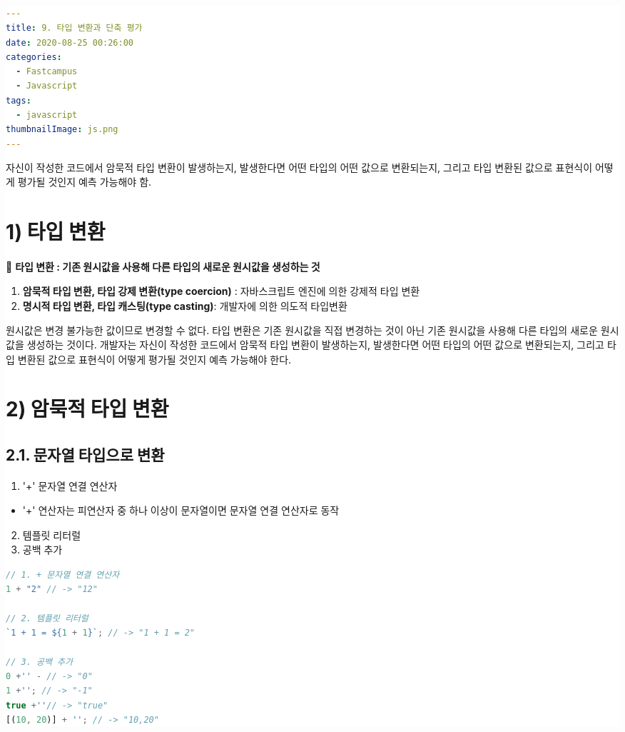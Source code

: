 ```yaml
---
title: 9. 타입 변환과 단축 평가
date: 2020-08-25 00:26:00
categories:
  - Fastcampus
  - Javascript
tags:
  - javascript
thumbnailImage: js.png
---
```




자신이 작성한 코드에서 암묵적 타입 변환이 발생하는지, 발생한다면 어떤 타입의 어떤 값으로 변환되는지, 그리고 타입 변환된 값으로 표현식이 어떻게 평가될 것인지 예측 가능해야 함.




# 1) 타입 변환

📒 **타입 변환 : 기존 원시값을 사용해 다른 타입의 새로운 원시값을 생성하는 것**
<br>

1. **암묵적 타입 변환, 타입 강제 변환(type coercion)** : 자바스크립트 엔진에 의한 강제적 타입 변환
2. **명시적 타입 변환, 타입 캐스팅(type casting)**: 개발자에 의한 의도적 타입변환

원시값은 변경 불가능한 값이므로 변경할 수 없다. 타입 변환은 기존 원시값을 직접 변경하는 것이 아닌 기존 원시값을 사용해 다른 타입의 새로운 원시값을 생성하는 것이다. 개발자는 자신이 작성한 코드에서 암묵적 타입 변환이 발생하는지, 발생한다면 어떤 타입의 어떤 값으로 변환되는지, 그리고 타입 변환된 값으로 표현식이 어떻게 평가될 것인지 예측 가능해야 한다.

# 2) 암묵적 타입 변환

## 2.1. 문자열 타입으로 변환
1. '+' 문자열 연결 연산자
  - '+' 연산자는 피연산자 중 하나 이상이 문자열이면 문자열 연결 연산자로 동작
2. 템플릿 리터럴
3. 공백 추가

```js
// 1. + 문자열 연결 연산자
1 + "2" // -> "12"

// 2. 템플릿 리터럴
`1 + 1 = ${1 + 1}`; // -> "1 + 1 = 2"

// 3. 공백 추가
0 +'' - // -> "0"
1 +''; // -> "-1"
true +''// -> "true"
[(10, 20)] + ''; // -> "10,20"
```
